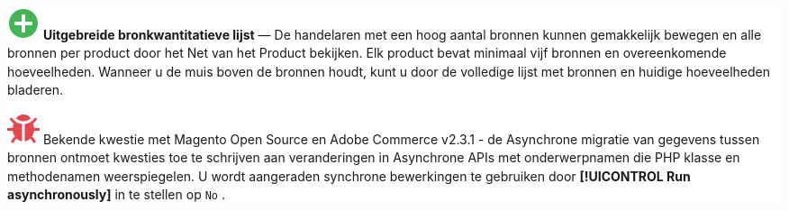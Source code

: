 ![ Nieuwe ](../assets/new.svg) **Uitgebreide bronkwantitatieve lijst** — De handelaren met een hoog aantal bronnen kunnen gemakkelijk bewegen en alle bronnen per product door het Net van het Product bekijken. Elk product bevat minimaal vijf bronnen en overeenkomende hoeveelheden. Wanneer u de muis boven de bronnen houdt, kunt u door de volledige lijst met bronnen en huidige hoeveelheden bladeren.

![ Bekende kwestie ](../assets/bug.svg) Bekende kwestie met Magento Open Source en Adobe Commerce v2.3.1 - de Asynchrone migratie van gegevens tussen bronnen ontmoet kwesties toe te schrijven aan veranderingen in Asynchrone APIs met onderwerpnamen die PHP klasse en methodenamen weerspiegelen. U wordt aangeraden synchrone bewerkingen te gebruiken door **[!UICONTROL Run asynchronously]** in te stellen op `No` .
